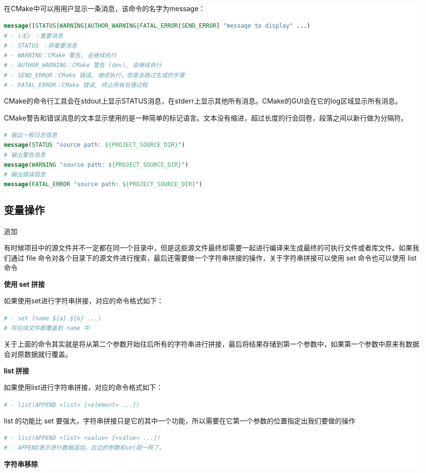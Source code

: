 在CMake中可以用用户显示一条消息，该命令的名字为message：

```cmake
message([STATUS|WARNING|AUTHOR_WARNING|FATAL_ERROR|SEND_ERROR] "message to display" ...)
# - (无) ：重要消息
# - STATUS ：非重要消息
# - WARNING：CMake 警告, 会继续执行
# - AUTHOR_WARNING：CMake 警告 (dev), 会继续执行
# - SEND_ERROR：CMake 错误, 继续执行，但是会跳过生成的步骤
# - FATAL_ERROR：CMake 错误, 终止所有处理过程
```

CMake的命令行工具会在stdout上显示STATUS消息，在stderr上显示其他所有消息。CMake的GUI会在它的log区域显示所有消息。

CMake警告和错误消息的文本显示使用的是一种简单的标记语言。文本没有缩进，超过长度的行会回卷，段落之间以新行做为分隔符。

```cmake
# 输出一般日志信息
message(STATUS "source path: ${PROJECT_SOURCE_DIR}")
# 输出警告信息
message(WARNING "source path: ${PROJECT_SOURCE_DIR}")
# 输出错误信息
message(FATAL_ERROR "source path: ${PROJECT_SOURCE_DIR}")
```

## 变量操作

追加

有时候项目中的源文件并不一定都在同一个目录中，但是这些源文件最终却需要一起进行编译来生成最终的可执行文件或者库文件。如果我们通过 file 命令对各个目录下的源文件进行搜索，最后还需要做一个字符串拼接的操作，关于字符串拼接可以使用 set 命令也可以使用 list 命令

**使用 set 拼接**

如果使用set进行字符串拼接，对应的命令格式如下：

```cmake
# - set (name ${a} ${b} ...)
# 将后续文件都覆盖到 name 中
```

关于上面的命令其实就是将从第二个参数开始往后所有的字符串进行拼接，最后将结果存储到第一个参数中，如果第一个参数中原来有数据会对原数据就行覆盖。

**list 拼接**

如果使用list进行字符串拼接，对应的命令格式如下：

```cmake
# - list(APPEND <list> [<element> ...])
```

list 的功能比 set 要强大，字符串拼接只是它的其中一个功能，所以需要在它第一个参数的位置指定出我们要做的操作

```cmake
# - list(APPEND <list> <value> [<value> ...])
# - APPEND表示进行数据追加，后边的参数和set就一样了。
```

**字符串移除**
